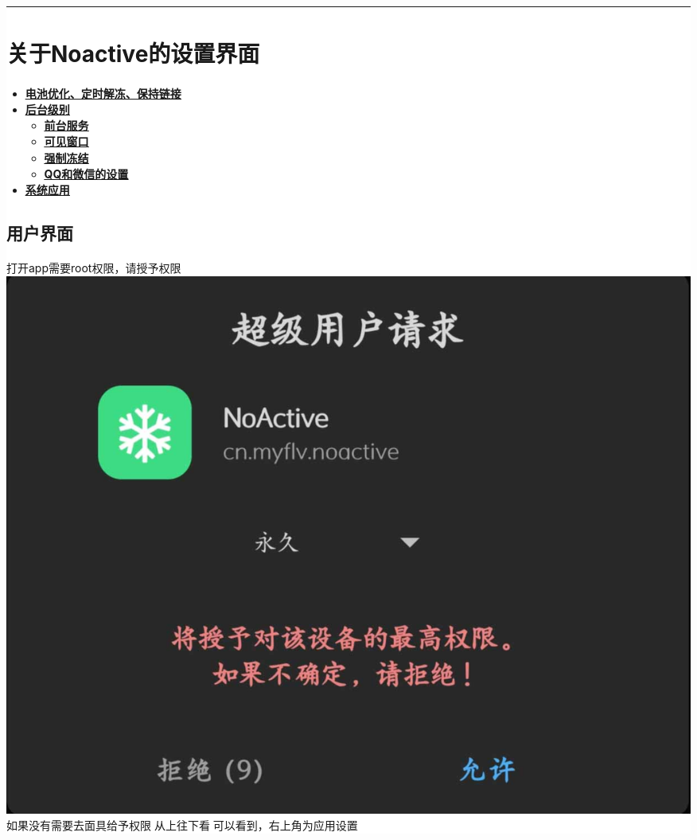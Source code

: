 ------

# <i id="aboutnoactivesetting"></i> 关于Noactive的设置界面

  - <u>[**电池优化、定时解冻、保持链接**](#battery)</u>
  - <u>[**后台级别**](#back)</u>
    - <u>[**前台服务**](#front)</u>
    - <u>[**可见窗口**](#window)</u>
    - <u>[**强制冻结**](#freezernow)</u>
    - <u>[**QQ和微信的设置**](#qqmm)</u>
  - <u>[**系统应用**](#systemapp)</u>

## <i id="noactiveinterface"></i> 用户界面

打开app需要root权限，请授予权限
![](img/uploadfile/202209/5f301663725944.jpg)
如果没有需要去面具给予权限
从上往下看 可以看到，右上角为应用设置